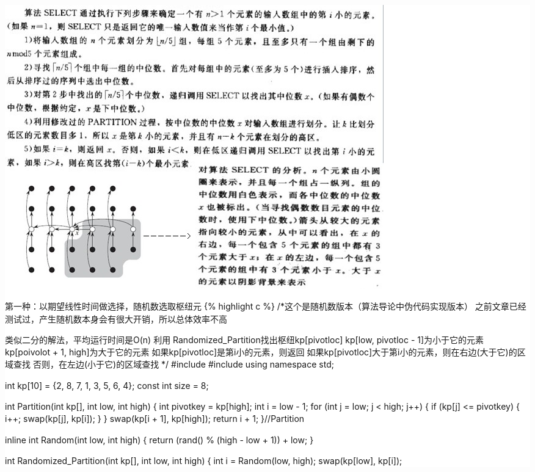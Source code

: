 ![Image](/uploads/2011/08/求第k小数五分作法.jpg)

第一种：以期望线性时间做选择，随机数选取枢纽元
{% highlight c %}
/*这个是随机数版本（算法导论中伪代码实现版本）
之前文章已经测试过，产生随机数本身会有很大开销，所以总体效率不高
  
类似二分的解法，平均运行时间是O(n)
利用 Randomized_Partition找出枢纽kp[pivotloc]
kp[low, pivotloc - 1]为小于它的元素
kp[poivolot + 1, high]为大于它的元素
如果kp[pivotloc]是第i小的元素，则返回
如果kp[pivotloc]大于第i小的元素，则在右边(大于它)的区域查找 
否则，在左边(小于它)的区域查找 
*/
#include<iostream>
#include<cstdio>
using namespace std;
 
int kp[10] = {2, 8, 7, 1, 3, 5, 6, 4};
const int size = 8;
 
int Partition(int kp[], int low, int high) {
    int pivotkey = kp[high];
    int i =  low - 1;
    for (int j = low; j < high; j++) {
        if (kp[j] <= pivotkey) {
            i++;
            swap(kp[j], kp[i]);
        }
    }
    swap(kp[i + 1], kp[high]);
    return i + 1;
}//Partition
 
inline int Random(int low, int high) {
    return (rand() % (high - low + 1)) + low;
}
 
int Randomized_Partition(int kp[], int low, int high) {
     int i = Random(low, high);
     swap(kp[low], kp[i]);